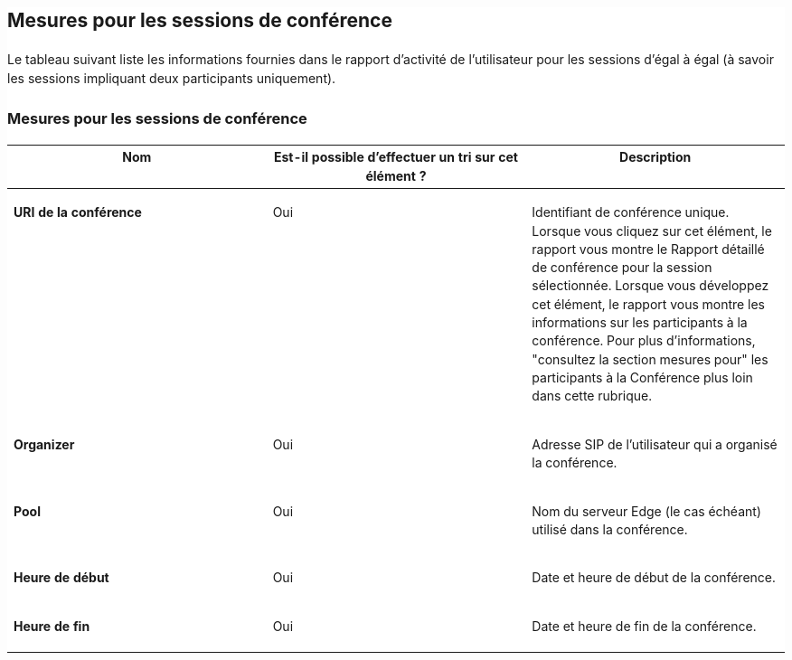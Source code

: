 
</div>

<div>

## <a name="metrics-for-conferencing-sessions"></a>Mesures pour les sessions de conférence

Le tableau suivant liste les informations fournies dans le rapport d’activité de l’utilisateur pour les sessions d’égal à égal (à savoir les sessions impliquant deux participants uniquement).

### <a name="metrics-for-conferencing-sessions"></a>Mesures pour les sessions de conférence

<table>
<colgroup>
<col style="width: 33%" />
<col style="width: 33%" />
<col style="width: 33%" />
</colgroup>
<thead>
<tr class="header">
<th>Nom</th>
<th>Est-il possible d’effectuer un tri sur cet élément ?</th>
<th>Description</th>
</tr>
</thead>
<tbody>
<tr class="odd">
<td><p><strong>URI de la conférence</strong></p></td>
<td><p>Oui</p></td>
<td><p>Identifiant de conférence unique. Lorsque vous cliquez sur cet élément, le rapport vous montre le Rapport détaillé de conférence pour la session sélectionnée. Lorsque vous développez cet élément, le rapport vous montre les informations sur les participants à la conférence. Pour plus d’informations, &quot;consultez la section mesures pour&quot; les participants à la Conférence plus loin dans cette rubrique.</p></td>
</tr>
<tr class="even">
<td><p><strong>Organizer</strong></p></td>
<td><p>Oui</p></td>
<td><p>Adresse SIP de l’utilisateur qui a organisé la conférence.</p></td>
</tr>
<tr class="odd">
<td><p><strong>Pool</strong></p></td>
<td><p>Oui</p></td>
<td><p>Nom du serveur Edge (le cas échéant) utilisé dans la conférence.</p></td>
</tr>
<tr class="even">
<td><p><strong>Heure de début</strong></p></td>
<td><p>Oui</p></td>
<td><p>Date et heure de début de la conférence.</p></td>
</tr>
<tr class="odd">
<td><p><strong>Heure de fin</strong></p></td>
<td><p>Oui</p></td>
<td><p>Date et heure de fin de la conférence.</p></td>
</tr>
</tbody>
</table>
